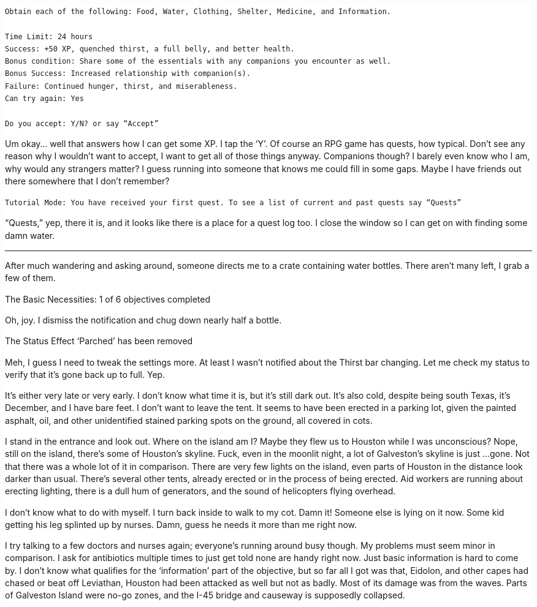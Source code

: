     Obtain each of the following: Food, Water, Clothing, Shelter, Medicine, and Information.

    Time Limit: 24 hours
    Success: +50 XP, quenched thirst, a full belly, and better health.
    Bonus condition: Share some of the essentials with any companions you encounter as well.
    Bonus Success: Increased relationship with companion(s).
    Failure: Continued hunger, thirst, and miserableness.
    Can try again: Yes

    Do you accept: Y/N? or say “Accept”



Um okay… well that answers how I can get some XP. I tap the ‘Y’. Of course an RPG game has quests, how typical. Don’t see any reason why I wouldn’t want to accept, I want to get all of those things anyway. Companions though? I barely even know who I am, why would any strangers matter? I guess running into someone that knows me could fill in some gaps. Maybe I have friends out there somewhere that I don’t remember?

    Tutorial Mode: You have received your first quest. To see a list of current and past quests say “Quests”



“Quests,” yep, there it is, and it looks like there is a place for a quest log too. I close the window so I can get on with finding some damn water.

* * * *

After much wandering and asking around, someone directs me to a crate containing water bottles. There aren’t many left, I grab a few of them.

The Basic Necessities: 1 of 6 objectives completed

Oh, joy. I dismiss the notification and chug down nearly half a bottle.

The Status Effect ‘Parched’ has been removed

Meh, I guess I need to tweak the settings more. At least I wasn’t notified about the Thirst bar changing. Let me check my status to verify that it’s gone back up to full. Yep.

It’s either very late or very early. I don’t know what time it is, but it’s still dark out. It’s also cold, despite being south Texas, it’s December, and I have bare feet. I don’t want to leave the tent. It seems to have been erected in a parking lot, given the painted asphalt, oil, and other unidentified stained parking spots on the ground, all covered in cots.

I stand in the entrance and look out. Where on the island am I? Maybe they flew us to Houston while I was unconscious? Nope, still on the island, there’s some of Houston’s skyline. Fuck, even in the moonlit night, a lot of Galveston’s skyline is just …gone. Not that there was a whole lot of it in comparison. There are very few lights on the island, even parts of Houston in the distance look darker than usual. There’s several other tents, already erected or in the process of being erected. Aid workers are running about erecting lighting, there is a dull hum of generators, and the sound of helicopters flying overhead.

I don’t know what to do with myself. I turn back inside to walk to my cot. Damn it! Someone else is lying on it now. Some kid getting his leg splinted up by nurses. Damn, guess he needs it more than me right now.

I try talking to a few doctors and nurses again; everyone’s running around busy though. My problems must seem minor in comparison. I ask for antibiotics multiple times to just get told none are handy right now. Just basic information is hard to come by. I don’t know what qualifies for the ‘information’ part of the objective, but so far all I got was that, Eidolon, and other capes had chased or beat off Leviathan, Houston had been attacked as well but not as badly. Most of its damage was from the waves. Parts of Galveston Island were no-go zones, and the I-45 bridge and causeway is supposedly collapsed.
